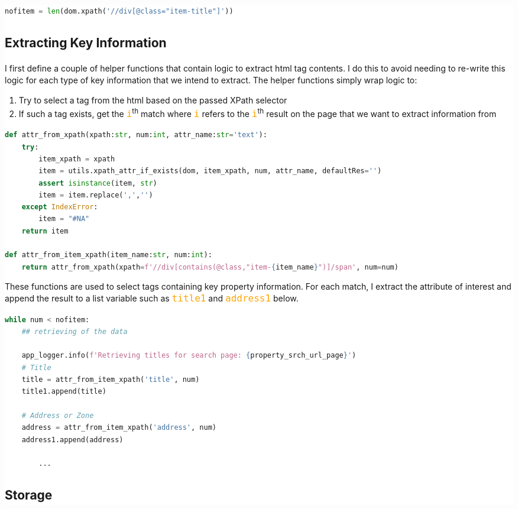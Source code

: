 ```python
nofitem = len(dom.xpath('//div[@class="item-title"]'))
```

## Extracting Key Information

I first define a couple of helper functions that contain logic to extract html tag contents. I do this to avoid needing to re-write this logic for each type of key information that we intend to extract. The helper functions simply wrap logic to:

1. Try to select a tag from the html based on the passed XPath selector
2. If such a tag exists, get the <span style="color: orange; font: 16px monospace;">i</span><sup>th</sup> match where <span style="color: orange; font: 16px monospace;">i</span> refers to the <span style="color: orange; font: 16px monospace;">i</span><sup>th</sup> result on the page that we want to extract information from

```python
def attr_from_xpath(xpath:str, num:int, attr_name:str='text'):
    try:
        item_xpath = xpath
        item = utils.xpath_attr_if_exists(dom, item_xpath, num, attr_name, defaultRes='')
        assert isinstance(item, str)
        item = item.replace(',','')
    except IndexError:
        item = "#NA"
    return item

def attr_from_item_xpath(item_name:str, num:int):
    return attr_from_xpath(xpath=f'//div[contains(@class,"item-{item_name}")]/span', num=num)
```

These functions are used to select tags containing key property information. For each match, I extract the attribute of interest and append the result to a list variable such as <span style="color: orange; font: 16px monospace;">title1</span> and <span style="color: orange; font: 16px monospace;">address1</span> below.

```python
while num < nofitem:            
    ## retrieving of the data
    
    app_logger.info(f'Retrieving titles for search page: {property_srch_url_page}')
    # Title
    title = attr_from_item_xpath('title', num)
    title1.append(title)
    
    # Address or Zone
    address = attr_from_item_xpath('address', num)
    address1.append(address)

		...
```

## Storage
